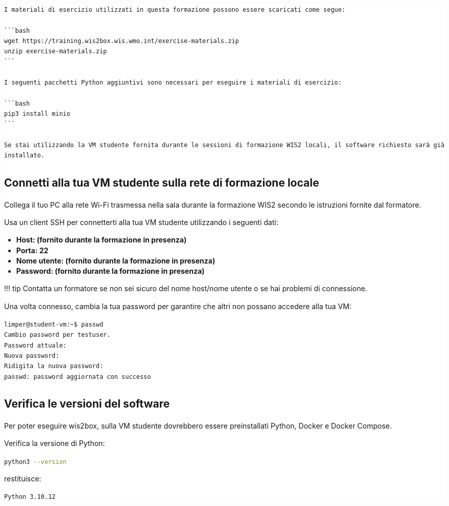     I materiali di esercizio utilizzati in questa formazione possono essere scaricati come segue:

    ```bash
    wget https://training.wis2box.wis.wmo.int/exercise-materials.zip
    unzip exercise-materials.zip
    ```

    I seguenti pacchetti Python aggiuntivi sono necessari per eseguire i materiali di esercizio:

    ```bash
    pip3 install minio
    ```

    Se stai utilizzando la VM studente fornita durante le sessioni di formazione WIS2 locali, il software richiesto sarà già installato.

## Connetti alla tua VM studente sulla rete di formazione locale

Collega il tuo PC alla rete Wi-Fi trasmessa nella sala durante la formazione WIS2 secondo le istruzioni fornite dal formatore.

Usa un client SSH per connetterti alla tua VM studente utilizzando i seguenti dati:

- **Host: (fornito durante la formazione in presenza)**
- **Porta: 22**
- **Nome utente: (fornito durante la formazione in presenza)**
- **Password: (fornito durante la formazione in presenza)**

!!! tip
    Contatta un formatore se non sei sicuro del nome host/nome utente o se hai problemi di connessione.

Una volta connesso, cambia la tua password per garantire che altri non possano accedere alla tua VM:

```bash
limper@student-vm:~$ passwd
Cambio password per testuser.
Password attuale:
Nuova password:
Ridigita la nuova password:
passwd: password aggiornata con successo
```

## Verifica le versioni del software

Per poter eseguire wis2box, sulla VM studente dovrebbero essere preinstallati Python, Docker e Docker Compose.

Verifica la versione di Python:
```bash
python3 --version
```
restituisce:
```console
Python 3.10.12
```
